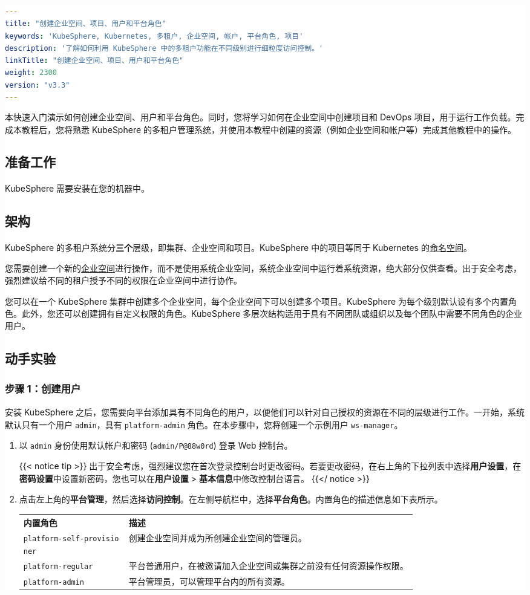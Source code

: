 ```yaml
---
title: "创建企业空间、项目、用户和平台角色"
keywords: 'KubeSphere, Kubernetes, 多租户, 企业空间, 帐户, 平台角色, 项目'
description: '了解如何利用 KubeSphere 中的多租户功能在不同级别进行细粒度访问控制。'
linkTitle: "创建企业空间、项目、用户和平台角色"
weight: 2300
version: "v3.3"
---
```


本快速入门演示如何创建企业空间、用户和平台角色。同时，您将学习如何在企业空间中创建项目和 DevOps 项目，用于运行工作负载。完成本教程后，您将熟悉 KubeSphere 的多租户管理系统，并使用本教程中创建的资源（例如企业空间和帐户等）完成其他教程中的操作。

## 准备工作

KubeSphere 需要安装在您的机器中。

## 架构

KubeSphere 的多租户系统分**三个**层级，即集群、企业空间和项目。KubeSphere 中的项目等同于 Kubernetes 的[命名空间](https://kubernetes.io/zh/docs/concepts/overview/working-with-objects/namespaces/)。

您需要创建一个新的[企业空间](../../workspace-administration/what-is-workspace/)进行操作，而不是使用系统企业空间，系统企业空间中运行着系统资源，绝大部分仅供查看。出于安全考虑，强烈建议给不同的租户授予不同的权限在企业空间中进行协作。

您可以在一个 KubeSphere 集群中创建多个企业空间，每个企业空间下可以创建多个项目。KubeSphere 为每个级别默认设有多个内置角色。此外，您还可以创建拥有自定义权限的角色。KubeSphere 多层次结构适用于具有不同团队或组织以及每个团队中需要不同角色的企业用户。

## 动手实验

### 步骤 1：创建用户

安装 KubeSphere 之后，您需要向平台添加具有不同角色的用户，以便他们可以针对自己授权的资源在不同的层级进行工作。一开始，系统默认只有一个用户 `admin`，具有 `platform-admin` 角色。在本步骤中，您将创建一个示例用户 `ws-manager`。

1. 以 `admin` 身份使用默认帐户和密码 (`admin/P@88w0rd`) 登录 Web 控制台。

   {{< notice tip >}}
   出于安全考虑，强烈建议您在首次登录控制台时更改密码。若要更改密码，在右上角的下拉列表中选择**用户设置**，在**密码设置**中设置新密码，您也可以在**用户设置** > **基本信息**中修改控制台语言。
   {{</ notice >}}

2. 点击左上角的**平台管理**，然后选择**访问控制**。在左侧导航栏中，选择**平台角色**。内置角色的描述信息如下表所示。

   <table>
     <tbody>
       <tr>
         <th width='160'>内置角色</th>
         <th>描述</th>
       </tr>
       <tr>
         <td><code>platform-self-provisioner</code></td>
         <td>创建企业空间并成为所创建企业空间的管理员。</td>
       </tr>
       </tr>
       <tr>
         <td><code>platform-regular</code></td>
         <td>平台普通用户，在被邀请加入企业空间或集群之前没有任何资源操作权限。</td>
       </tr>
   <tr>
         <td><code>platform-admin</code></td>
         <td>平台管理员，可以管理平台内的所有资源。</td>
       </tr>
     </tbody>
   </table>